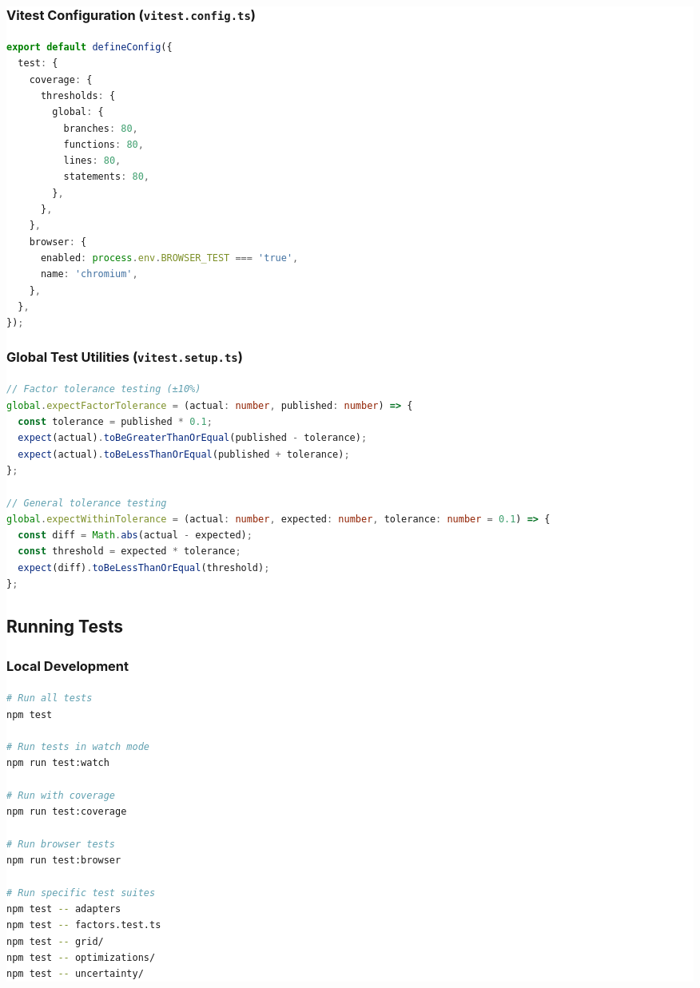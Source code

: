 ### Vitest Configuration (`vitest.config.ts`)

```typescript
export default defineConfig({
  test: {
    coverage: {
      thresholds: {
        global: {
          branches: 80,
          functions: 80,
          lines: 80,
          statements: 80,
        },
      },
    },
    browser: {
      enabled: process.env.BROWSER_TEST === 'true',
      name: 'chromium',
    },
  },
});
```

### Global Test Utilities (`vitest.setup.ts`)

```typescript
// Factor tolerance testing (±10%)
global.expectFactorTolerance = (actual: number, published: number) => {
  const tolerance = published * 0.1;
  expect(actual).toBeGreaterThanOrEqual(published - tolerance);
  expect(actual).toBeLessThanOrEqual(published + tolerance);
};

// General tolerance testing
global.expectWithinTolerance = (actual: number, expected: number, tolerance: number = 0.1) => {
  const diff = Math.abs(actual - expected);
  const threshold = expected * tolerance;
  expect(diff).toBeLessThanOrEqual(threshold);
};
```

## Running Tests

### Local Development

```bash
# Run all tests
npm test

# Run tests in watch mode
npm run test:watch

# Run with coverage
npm run test:coverage

# Run browser tests
npm run test:browser

# Run specific test suites
npm test -- adapters
npm test -- factors.test.ts
npm test -- grid/
npm test -- optimizations/
npm test -- uncertainty/
```
